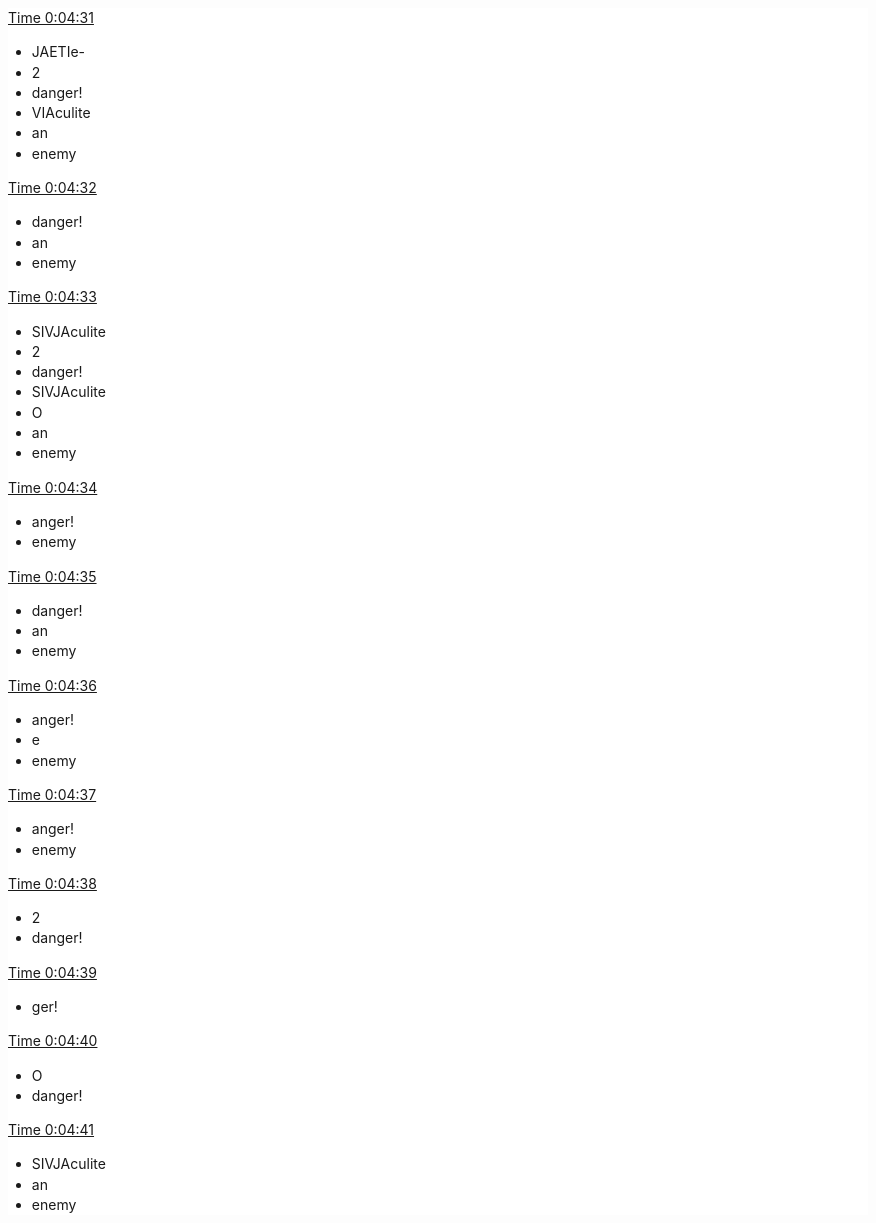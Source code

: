  [Time 0:04:31](https://youtu.be/IrIUCxqhRm8?t=266) 
- JAETIe- 
- 2 
- danger! 
- VIAculite 
- an 
- enemy 

 [Time 0:04:32](https://youtu.be/IrIUCxqhRm8?t=267) 
- danger! 
- an 
- enemy 

 [Time 0:04:33](https://youtu.be/IrIUCxqhRm8?t=268) 
- SIVJAculite 
- 2 
- danger! 
- SIVJAculite 
- O 
- an 
- enemy 

 [Time 0:04:34](https://youtu.be/IrIUCxqhRm8?t=269) 
- anger! 
- enemy 

 [Time 0:04:35](https://youtu.be/IrIUCxqhRm8?t=270) 
- danger! 
- an 
- enemy 

 [Time 0:04:36](https://youtu.be/IrIUCxqhRm8?t=271) 
- anger! 
- e 
- enemy 

 [Time 0:04:37](https://youtu.be/IrIUCxqhRm8?t=272) 
- anger! 
- enemy 

 [Time 0:04:38](https://youtu.be/IrIUCxqhRm8?t=273) 
- 2 
- danger! 

 [Time 0:04:39](https://youtu.be/IrIUCxqhRm8?t=274) 
- ger! 

 [Time 0:04:40](https://youtu.be/IrIUCxqhRm8?t=275) 
- O 
- danger! 

 [Time 0:04:41](https://youtu.be/IrIUCxqhRm8?t=276) 
- SIVJAculite 
- an 
- enemy 
